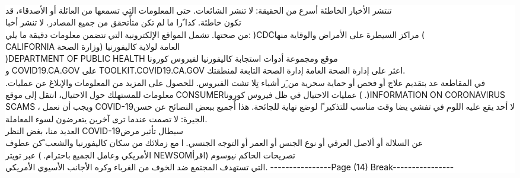 تنتشر الأخبار الخاطئة أسرع من الحقيقة: لا تنشر الشائعات.
حتى المعلومات التي تسمعها من العائلة أو الأصدقاء، قد  	
تكون خاطئة.
كدا ًرا ما لم تكن متأًتحقق من جميع المصادر. لا تنشر أخبا 	
من صحتها. 
تشمل المواقع الإلكترونية التي تتضمن معلومات دقيقة ما يلي:
)CDCمراكز السيطرة على الأمراض والوقاية منها ( 	
 CALIFORNIA العامة لولاية كاليفورنيا (وزارة الصحة 	
)DEPARTMENT OF PUBLIC HEALTH
موقع ومجموعة أدوات استجابة كاليفورنيا لفيروس كورونا  	
 و COVID19.CA.GOV  على 
TOOLKIT.COVID19.CA.GOV
اعثر على إدارة الصحة العامة إدارة الصحة التابعة لمنطقتك.  	
 .في المقاطعة
عد بتقديم علاج أو فحص أو حماية سحرية من َِر أشياء تِلا تشت
الفيروس.
للحصول على المزيد من المعلومات والإبلاغ عن عمليات  	
معلومات للمستهلك حول الاحتيال، انتقل إلى موقع 
 CONSUMERعمليات الاحتيال في ظل فيروس كورونا (
.)INFORMATION ON CORONAVIRUS SCAMS
، ويجب أن نعمل COVID-19لا أحد يقع عليه اللوم في تفشي 
يضا وقت مناسب للتذكير ًا لوضع نهاية للجائحة. هذا أًجميع
ببعض النصائح عن حسن الجيرة:
لا تصمت عندما ترى آخرين يتعرضون لسوء المعاملة. 	
 العديد منا، بغض النظر COVID-19سيطال تأثير مرض  	
عن السلالة أو ألاصل العرقي أو نوع الجنس أو العمر أو 
التوجه الجنسي.
ا مع زملائك من سكان كاليفورنيا والشعب ًكن عطوف 	
الأمريكي وعامل الجميع باحترام.
) عبر تويتر NEWSOMتصريحات الحاكم نيوسوم (اقرأ  	
 التي تستهدف المجتمع ضد الخوف من الغرباء وكره الأجانب
الأسيوي الأمريكي.
----------------Page (14) Break----------------
